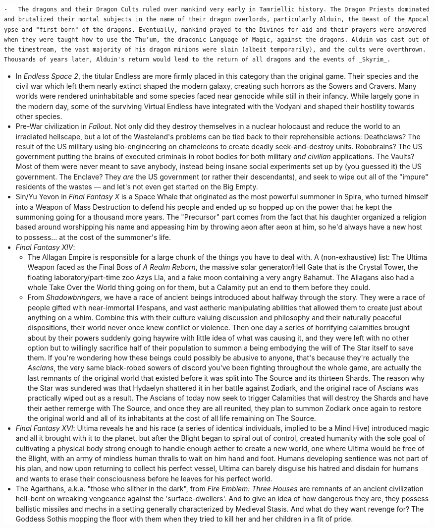     -   The dragons and their Dragon Cults ruled over mankind very early in Tamriellic history. The Dragon Priests dominated and brutalized their mortal subjects in the name of their dragon overlords, particularly Alduin, the Beast of the Apocalypse and "first born" of the dragons. Eventually, mankind prayed to the Divines for aid and their prayers were answered when they were taught how to use the Thu'um, the draconic Language of Magic, against the dragons. Alduin was cast out of the timestream, the vast majority of his dragon minions were slain (albeit temporarily), and the cults were overthrown. Thousands of years later, Alduin's return would lead to the return of all dragons and the events of _Skyrim_.
-   In _Endless Space 2_, the titular Endless are more firmly placed in this category than the original game. Their species and the civil war which left them nearly extinct shaped the modern galaxy, creating such horrors as the Sowers and Cravers. Many worlds were rendered uninhabitable and some species faced near genocide while still in their infancy. While largely gone in the modern day, some of the surviving Virtual Endless have integrated with the Vodyani and shaped their hostility towards other species.
-   Pre-War civilization in _Fallout_. Not only did they destroy themselves in a nuclear holocaust and reduce the world to an irradiated hellscape, but a lot of the Wasteland's problems can be tied back to their reprehensible actions: Deathclaws? The result of the US military using bio-engineering on chameleons to create deadly seek-and-destroy units. Robobrains? The US government putting the brains of executed criminals in robot bodies for both military _and civilian_ applications. The Vaults? Most of them were never meant to save anybody, instead being insane social experiments set up by (you guessed it) the US government. The Enclave? They _are_ the US government (or rather their descendants), and seek to wipe out all of the "impure" residents of the wastes — and let's not even get started on the Big Empty.
-   Sin/Yu Yevon in _Final Fantasy X_ is a Space Whale that originated as the most powerful summoner in Spira, who turned himself into a Weapon of Mass Destruction to defend his people and ended up so hopped up on the power that he kept the summoning going for a thousand more years. The "Precursor" part comes from the fact that his daughter organized a religion based around worshipping his name and appeasing him by throwing aeon after aeon at him, so he'd always have a new host to possess... at the cost of the summoner's life.
-   _Final Fantasy XIV_:
    -   The Allagan Empire is responsible for a large chunk of the things you have to deal with. A (non-exhaustive) list: The Ultima Weapon faced as the Final Boss of _A Realm Reborn_, the massive solar generator/Hell Gate that is the Crystal Tower, the floating laboratory/part-time zoo Azys Lla, and a fake moon containing a very angry Bahamut. The Allagans also had a whole Take Over the World thing going on for them, but a Calamity put an end to them before they could.
    -   From _Shadowbringers_, we have a race of ancient beings introduced about halfway through the story. They were a race of people gifted with near-immortal lifespans, and vast aetheric manipulating abilities that allowed them to create just about anything on a whim. Combine this with their culture valuing discussion and philosophy and their naturally peaceful dispositions, their world never once knew conflict or violence. Then one day a series of horrifying calamities brought about by their powers suddenly going haywire with little idea of what was causing it, and they were left with no other option but to willingly sacrifice half of their population to summon a being embodying the will of The Star itself to save them. If you're wondering how these beings could possibly be abusive to anyone, that's because they're actually the _Ascians_, the very same black-robed sowers of discord you've been fighting throughout the whole game, are actually the last remnants of the original world that existed before it was split into The Source and its thirteen Shards. The reason why the Star was sundered was that Hydaelyn shattered it in her battle against Zodiark, and the original race of Ascians was practically wiped out as a result. The Ascians of today now seek to trigger Calamities that will destroy the Shards and have their aether remerge with The Source, and once they are all reunited, they plan to summon Zodiark once again to restore the original world and all of its inhabitants at the cost of all life remaining on The Source.
-   _Final Fantasy XVI_: Ultima reveals he and his race (a series of identical individuals, implied to be a Mind Hive) introduced magic and all it brought with it to the planet, but after the Blight began to spiral out of control, created humanity with the sole goal of cultivating a physical body strong enough to handle enough aether to create a new world, one where Ultima would be free of the Blight, with an army of mindless human thralls to wait on him hand and foot. Humans developing sentience was not part of his plan, and now upon returning to collect his perfect vessel, Ultima can barely disguise his hatred and disdain for humans and wants to erase their consciousness before he leaves for his perfect world.
-   The Agarthans, a.k.a. "those who slither in the dark", from _Fire Emblem: Three Houses_ are remnants of an ancient civilization hell-bent on wreaking vengeance against the 'surface-dwellers'. And to give an idea of how dangerous they are, they possess ballistic missiles and mechs in a setting generally characterized by Medieval Stasis. And what do they want revenge for? The Goddess Sothis mopping the floor with them when they tried to kill her and her children in a fit of pride.